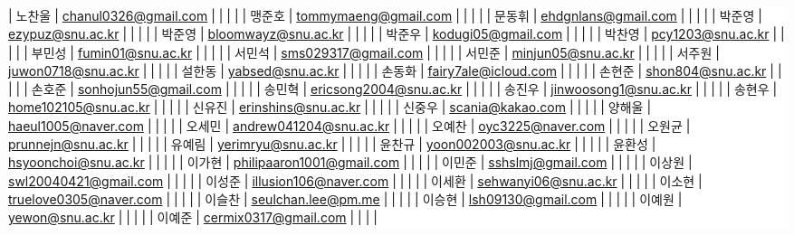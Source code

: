 | 노찬울 | chanul0326@gmail.com | | | |
| 맹준호 | tommymaeng@gmail.com | | | |
| 문동휘 | ehdgnlans@gmail.com | | | |
| 박준영 | ezypuz@snu.ac.kr | | | |
| 박준영 | bloomwayz@snu.ac.kr | | | |
| 박준우 | kodugi05@gmail.com | | | |
| 박찬영 | pcy1203@snu.ac.kr | | | |
| 부민성 | fumin01@snu.ac.kr | | | |
| 서민석 | sms029317@gmail.com | | | |
| 서민준 | minjun05@snu.ac.kr | | | |
| 서주원 | juwon0718@snu.ac.kr | | | |
| 설한동 | yabsed@snu.ac.kr | | | |
| 손동화 | fairy7ale@icloud.com | | | |
| 손현준 | shon804@snu.ac.kr | | | |
| 손호준 | sonhojun55@gmail.com | | | |
| 송민혁 | ericsong2004@snu.ac.kr | | | |
| 송진우 | jinwoosong1@snu.ac.kr | | | |
| 송현우 | home102105@snu.ac.kr | | | |
| 신유진 | erinshins@snu.ac.kr | | | |
| 신중우 | scania@kakao.com | | | |
| 양해울 | haeul1005@naver.com | | | |
| 오세민 | andrew041204@snu.ac.kr | | | |
| 오예찬 | oyc3225@naver.com | | | |
| 오원균 | prunnejn@snu.ac.kr | | | |
| 유예림 | yerimryu@snu.ac.kr | | | |
| 윤찬규 | yoon002003@snu.ac.kr | | | |
| 윤환성 | hsyoonchoi@snu.ac.kr | | | |
| 이가현 | philipaaron1001@gmail.com | | | |
| 이민준 | sshslmj@gmail.com | | | |
| 이상원 | swl20040421@gmail.com | | | |
| 이성준 | illusion106@naver.com | | | |
| 이세환 | sehwanyi06@snu.ac.kr | | | |
| 이소현 | truelove0305@naver.com | | | |
| 이슬찬 | seulchan.lee@pm.me | | | |
| 이승현 | lsh09130@gmail.com | | | |
| 이예원 | yewon@snu.ac.kr | | | |
| 이예준 | cermix0317@gmail.com | | | |
